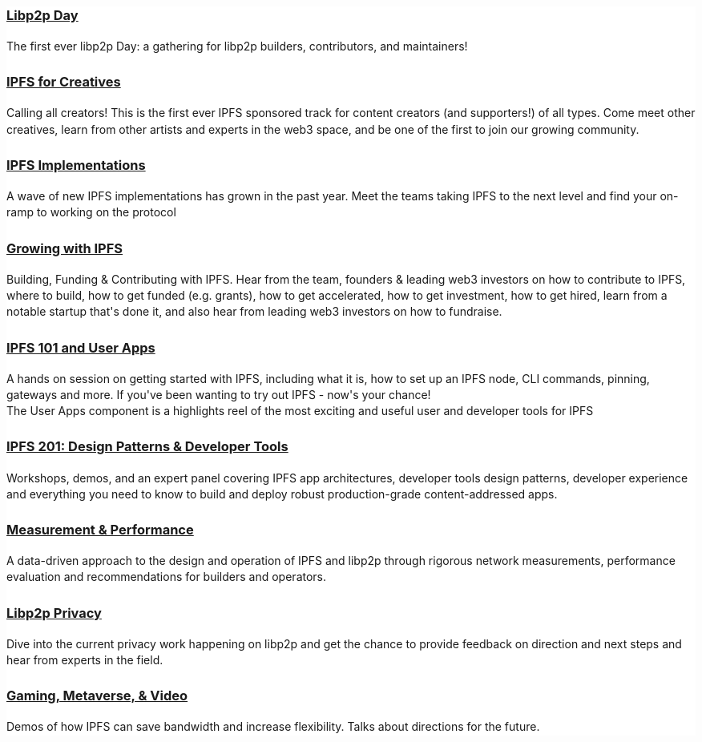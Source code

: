 
### [Libp2p Day](Libp2p%20Day)
The first ever libp2p Day: a gathering for libp2p builders, contributors, and maintainers!


### [IPFS for Creatives](IPFS%20for%20Creatives)
Calling all creators! This is the first ever IPFS sponsored track for content creators (and supporters!) of all types. Come meet other creatives, learn from other artists and experts in the web3 space, and be one of the first to join our growing community.


### [IPFS Implementations](IPFS%20Implementations)
A wave of new IPFS implementations has grown in the past year. Meet the teams taking IPFS to the next level and find your on-ramp to working on the protocol


### [Growing with IPFS](Growing%20with%20IPFS)
Building, Funding & Contributing with IPFS. Hear from the team, founders & leading web3 investors on how to contribute to IPFS, where to build, how to get funded (e.g. grants), how to get accelerated, how to get investment, how to get hired, learn from a notable startup that's done it, and also hear from leading web3 investors on how to fundraise. 


### [IPFS 101 and User Apps](IPFS%20101%20and%20User%20Apps)
A hands on session on getting started with IPFS, including what it is, how to set up an IPFS node, CLI commands, pinning, gateways and more. If you've been wanting to try out IPFS - now's your chance!<br> The User Apps component is a highlights reel of the most exciting and useful user and developer tools for IPFS


### [IPFS 201: Design Patterns & Developer Tools](IPFS%20201%20Design%20Patterns%20&%20Developer%20Tools)
Workshops, demos, and an expert panel covering IPFS app architectures, developer tools design patterns, developer experience and everything you need to know to build and deploy robust production-grade content-addressed apps.


### [Measurement & Performance](Measurement%20&%20Performance)
A data-driven approach to the design and operation of IPFS and libp2p through rigorous network measurements, performance evaluation and recommendations for builders and operators.


### [Libp2p Privacy](Libp2p%20Privacy)
Dive into the current privacy work happening on libp2p and get the chance to provide feedback on direction and next steps and hear from experts in the field.


### [Gaming, Metaverse, & Video](Gaming,%20Metaverse,%20&%20Video)
Demos of how IPFS can save bandwidth and increase flexibility. Talks about directions for the future.
